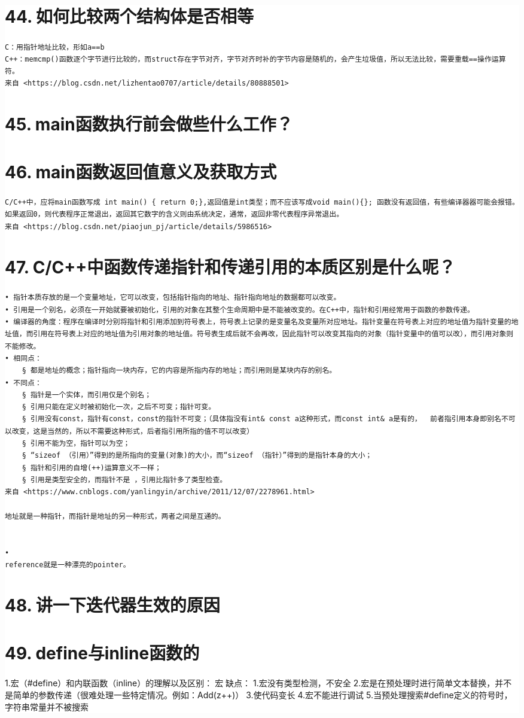 # 44. 如何比较两个结构体是否相等 
    C：用指针地址比较，形如a==b
    C++：memcmp()函数逐个字节进行比较的，而struct存在字节对齐，字节对齐时补的字节内容是随机的，会产生垃圾值，所以无法比较，需要重载==操作运算符。
    来自 <https://blog.csdn.net/lizhentao0707/article/details/80888501> 

# 45. main函数执行前会做些什么工作？ 

# 46. main函数返回值意义及获取方式 
    C/C++中，应将main函数写成 int main() { return 0;},返回值是int类型；而不应该写成void main(){}; 函数没有返回值，有些编译器器可能会报错。如果返回0，则代表程序正常退出，返回其它数字的含义则由系统决定，通常，返回非零代表程序异常退出。
    来自 <https://blog.csdn.net/piaojun_pj/article/details/5986516> 
    
# 47. C/C++中函数传递指针和传递引用的本质区别是什么呢？
    • 指针本质存放的是一个变量地址，它可以改变，包括指针指向的地址、指针指向地址的数据都可以改变。
    • 引用是一个别名，必须在一开始就要被初始化，引用的对象在其整个生命周期中是不能被改变的。在C++中，指针和引用经常用于函数的参数传递。
    • 编译器的角度：程序在编译时分别将指针和引用添加到符号表上，符号表上记录的是变量名及变量所对应地址。指针变量在符号表上对应的地址值为指针变量的地址值，而引用在符号表上对应的地址值为引用对象的地址值。符号表生成后就不会再改，因此指针可以改变其指向的对象（指针变量中的值可以改），而引用对象则不能修改。
    • 相同点：
        § 都是地址的概念；指针指向一块内存，它的内容是所指内存的地址；而引用则是某块内存的别名。
    • 不同点：
        § 指针是一个实体，而引用仅是个别名；
        § 引用只能在定义时被初始化一次，之后不可变；指针可变。
        § 引用没有const，指针有const，const的指针不可变；（具体指没有int& const a这种形式，而const int& a是有的，  前者指引用本身即别名不可以改变，这是当然的，所以不需要这种形式，后者指引用所指的值不可以改变）
        § 引用不能为空，指针可以为空；
        § “sizeof （引用）”得到的是所指向的变量(对象)的大小，而“sizeof （指针）”得到的是指针本身的大小；
        § 指针和引用的自增(++)运算意义不一样；
        § 引用是类型安全的，而指针不是 ，引用比指针多了类型检查。
    来自 <https://www.cnblogs.com/yanlingyin/archive/2011/12/07/2278961.html> 
    
    地址就是一种指针，而指针是地址的另一种形式，两者之间是互通的。
    

    • 
    reference就是一种漂亮的pointer。
# 48. 讲一下迭代器生效的原因

# 49. define与inline函数的
1.宏（#define）和内联函数（inline）的理解以及区别：
宏
缺点：
1.宏没有类型检测，不安全
2.宏是在预处理时进行简单文本替换，并不是简单的参数传递（很难处理一些特定情况。例如：Add(z++)）
3.使代码变长
4.宏不能进行调试
5.当预处理搜索#define定义的符号时，字符串常量并不被搜索

